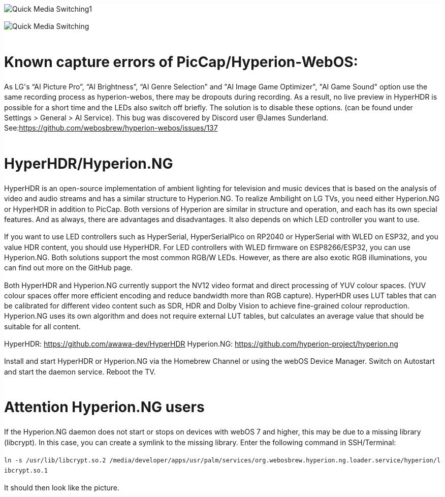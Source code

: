 ![Quick Media Switching1](https://github.com/user-attachments/assets/b47bcbcb-2582-4961-a535-7cf5ab83f0a2)

![Quick Media Switching](https://github.com/user-attachments/assets/0c7a3af1-cbe2-41cf-862b-32bf646ed917)


# Known capture errors of PicCap/Hyperion-WebOS:

As LG's “AI Picture Pro”, “AI Brightness”, “AI Genre Selection” and "AI Image Game Optimizer", "AI Game Sound" option use the same recording process as hyperion-webos, there may be dropouts during recording. As a result, no live preview in HyperHDR is possible for a short time and the LEDs also switch off briefly. The solution is to disable these options. (can be found under Settings > General > AI Service).
This bug was discovered by Discord user @James Sunderland. See:https://github.com/webosbrew/hyperion-webos/issues/137


# HyperHDR/Hyperion.NG

HyperHDR is an open-source implementation of ambient lighting for television and music devices that is based on the analysis of video and audio streams and has a similar structure to Hyperion.NG.
To realize Ambilight on LG TVs, you need either Hyperion.NG or HyperHDR in addition to PicCap. Both versions of Hyperion are similar in structure and operation, and each has its own special features. And as always, there are advantages and disadvantages. It also depends on which LED controller you want to use.

If you want to use LED controllers such as HyperSerial, HyperSerialPico on RP2040 or HyperSerial with WLED on ESP32, and you value HDR content, you should use HyperHDR. For LED controllers with WLED firmware on ESP8266/ESP32, you can use Hyperion.NG. Both solutions support the most common RGB/W LEDs. However, as there are also exotic RGB illuminations, you can find out more on the GitHub page.

Both HyperHDR and Hyperion.NG currently support the NV12 video format and direct processing of YUV colour spaces. (YUV colour spaces offer more efficient encoding and reduce bandwidth more than RGB capture).
HyperHDR uses LUT tables that can be calibrated for different video content such as SDR, HDR and Dolby Vision to achieve fine-grained colour reproduction.
Hyperion.NG uses its own algorithm and does not require external LUT tables, but calculates an average value that should be suitable for all content.

HyperHDR: https://github.com/awawa-dev/HyperHDR
Hyperion.NG: https://github.com/hyperion-project/hyperion.ng

Install and start HyperHDR or Hyperion.NG via the Homebrew Channel or using the webOS Device Manager. 
Switch on Autostart and start the daemon service. Reboot the TV.

# Attention Hyperion.NG users

If the Hyperion.NG daemon does not start or stops on devices with webOS 7 and higher, this may be due to a missing library (libcrypt).
In this case, you can create a symlink to the missing library.
Enter the following command in SSH/Terminal:
```
ln -s /usr/lib/libcrypt.so.2 /media/developer/apps/usr/palm/services/org.webosbrew.hyperion.ng.loader.service/hyperion/libcrypt.so.1
```
It should then look like the picture.

